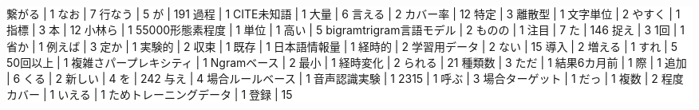 繋がる | 1
なお | 7
行なう | 5
が | 191
過程 | 1
CITE未知語 | 1
大量 | 6
言える | 2
カバー率 | 12
特定 | 3
離散型 | 1
文字単位 | 2
やすく | 1
指標 | 3
本 | 12
小林ら | 1
55000形態素程度 | 1
単位 | 1
高い | 5
bigramtrigram言語モデル | 2
ものの | 1
注目 | 7
た | 146
捉え | 3
1回 | 1
省か | 1
例えば | 3
定か | 1
実験的 | 2
収束 | 1
既存 | 1
日本語情報量 | 1
経時的 | 2
学習用データ | 2
ない | 15
導入 | 2
増える | 1
すれ | 5
50回以上 | 1
複雑さパープレキシティ | 1
Ngramベース | 2
最小 | 1
経時変化 | 2
られる | 21
種類数 | 3
ただ | 1
結果6カ月前 | 1
際 | 1
追加 | 6
くる | 2
新しい | 4
を | 242
与え | 4
場合ルールベース | 1
音声認識実験 | 1
2315 | 1
呼ぶ | 3
場合ターゲット | 1
だっ | 1
複数 | 2
程度カバー | 1
いえる | 1
ためトレーニングデータ | 1
登録 | 15